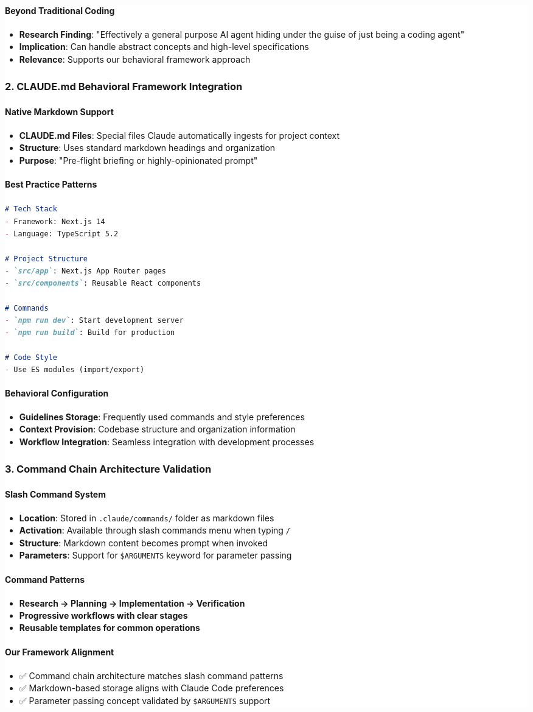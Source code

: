 #### Beyond Traditional Coding
- **Research Finding**: "Effectively a general purpose AI agent hiding under the guise of just being a coding agent"
- **Implication**: Can handle abstract concepts and high-level specifications
- **Relevance**: Supports our behavioral framework approach

### 2. CLAUDE.md Behavioral Framework Integration

#### Native Markdown Support
- **CLAUDE.md Files**: Special files Claude automatically ingests for project context
- **Structure**: Uses standard markdown headings and organization
- **Purpose**: "Pre-flight briefing or highly-opinionated prompt"

#### Best Practice Patterns
```markdown
# Tech Stack
- Framework: Next.js 14
- Language: TypeScript 5.2

# Project Structure
- `src/app`: Next.js App Router pages
- `src/components`: Reusable React components

# Commands
- `npm run dev`: Start development server
- `npm run build`: Build for production

# Code Style
- Use ES modules (import/export)
```

#### Behavioral Configuration
- **Guidelines Storage**: Frequently used commands and style preferences
- **Context Provision**: Codebase structure and organization information
- **Workflow Integration**: Seamless integration with development processes

### 3. Command Chain Architecture Validation

#### Slash Command System
- **Location**: Stored in `.claude/commands/` folder as markdown files
- **Activation**: Available through slash commands menu when typing `/`
- **Structure**: Markdown content becomes prompt when invoked
- **Parameters**: Support for `$ARGUMENTS` keyword for parameter passing

#### Command Patterns
- **Research → Planning → Implementation → Verification**
- **Progressive workflows with clear stages**
- **Reusable templates for common operations**

#### Our Framework Alignment
- ✅ Command chain architecture matches slash command patterns
- ✅ Markdown-based storage aligns with Claude Code preferences
- ✅ Parameter passing concept validated by `$ARGUMENTS` support
